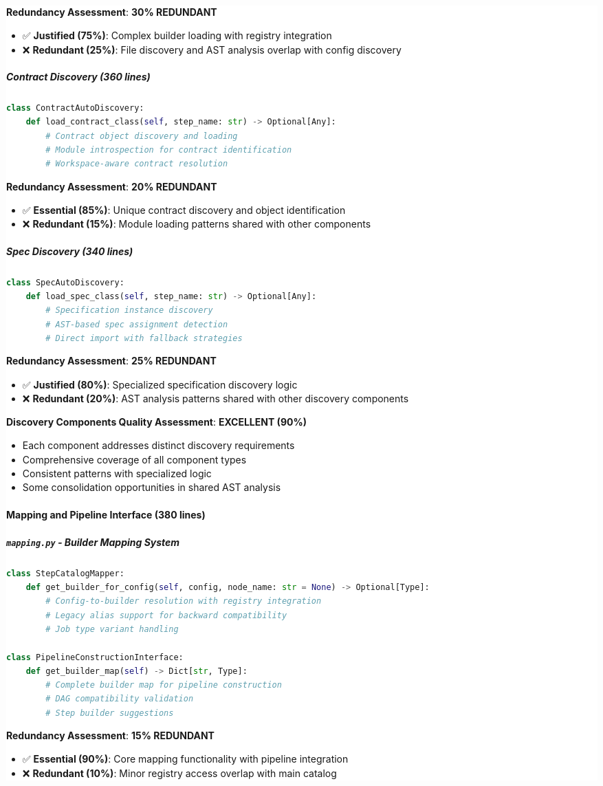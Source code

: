 **Redundancy Assessment**: **30% REDUNDANT**
- ✅ **Justified (75%)**: Complex builder loading with registry integration
- ❌ **Redundant (25%)**: File discovery and AST analysis overlap with config discovery

##### **Contract Discovery (360 lines)**
```python
class ContractAutoDiscovery:
    def load_contract_class(self, step_name: str) -> Optional[Any]:
        # Contract object discovery and loading
        # Module introspection for contract identification
        # Workspace-aware contract resolution
```

**Redundancy Assessment**: **20% REDUNDANT**
- ✅ **Essential (85%)**: Unique contract discovery and object identification
- ❌ **Redundant (15%)**: Module loading patterns shared with other components

##### **Spec Discovery (340 lines)**
```python
class SpecAutoDiscovery:
    def load_spec_class(self, step_name: str) -> Optional[Any]:
        # Specification instance discovery
        # AST-based spec assignment detection
        # Direct import with fallback strategies
```

**Redundancy Assessment**: **25% REDUNDANT**
- ✅ **Justified (80%)**: Specialized specification discovery logic
- ❌ **Redundant (20%)**: AST analysis patterns shared with other discovery components

**Discovery Components Quality Assessment**: **EXCELLENT (90%)**
- Each component addresses distinct discovery requirements
- Comprehensive coverage of all component types
- Consistent patterns with specialized logic
- Some consolidation opportunities in shared AST analysis

#### **Mapping and Pipeline Interface (380 lines)**

##### **`mapping.py` - Builder Mapping System**
```python
class StepCatalogMapper:
    def get_builder_for_config(self, config, node_name: str = None) -> Optional[Type]:
        # Config-to-builder resolution with registry integration
        # Legacy alias support for backward compatibility
        # Job type variant handling
        
class PipelineConstructionInterface:
    def get_builder_map(self) -> Dict[str, Type]:
        # Complete builder map for pipeline construction
        # DAG compatibility validation
        # Step builder suggestions
```

**Redundancy Assessment**: **15% REDUNDANT**
- ✅ **Essential (90%)**: Core mapping functionality with pipeline integration
- ❌ **Redundant (10%)**: Minor registry access overlap with main catalog
